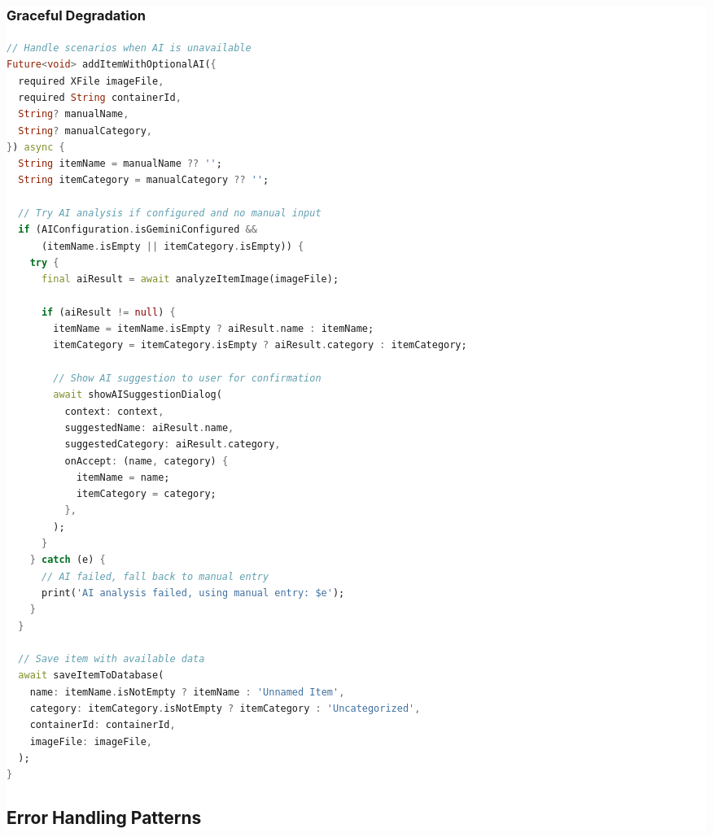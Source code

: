### Graceful Degradation
```dart
// Handle scenarios when AI is unavailable
Future<void> addItemWithOptionalAI({
  required XFile imageFile,
  required String containerId,
  String? manualName,
  String? manualCategory,
}) async {
  String itemName = manualName ?? '';
  String itemCategory = manualCategory ?? '';
  
  // Try AI analysis if configured and no manual input
  if (AIConfiguration.isGeminiConfigured && 
      (itemName.isEmpty || itemCategory.isEmpty)) {
    try {
      final aiResult = await analyzeItemImage(imageFile);
      
      if (aiResult != null) {
        itemName = itemName.isEmpty ? aiResult.name : itemName;
        itemCategory = itemCategory.isEmpty ? aiResult.category : itemCategory;
        
        // Show AI suggestion to user for confirmation
        await showAISuggestionDialog(
          context: context,
          suggestedName: aiResult.name,
          suggestedCategory: aiResult.category,
          onAccept: (name, category) {
            itemName = name;
            itemCategory = category;
          },
        );
      }
    } catch (e) {
      // AI failed, fall back to manual entry
      print('AI analysis failed, using manual entry: $e');
    }
  }
  
  // Save item with available data
  await saveItemToDatabase(
    name: itemName.isNotEmpty ? itemName : 'Unnamed Item',
    category: itemCategory.isNotEmpty ? itemCategory : 'Uncategorized',
    containerId: containerId,
    imageFile: imageFile,
  );
}
```

## Error Handling Patterns
